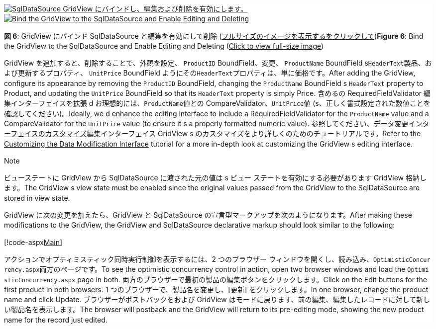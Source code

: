 
<span data-ttu-id="7a7f9-194">[![SqlDataSource GridView にバインドし、編集および削除を有効にします。](implementing-optimistic-concurrency-with-the-sqldatasource-vb/_static/image6.gif)](implementing-optimistic-concurrency-with-the-sqldatasource-vb/_static/image9.png)</span><span class="sxs-lookup"><span data-stu-id="7a7f9-194">[![Bind the GridView to the SqlDataSource and Enable Editing and Deleting](implementing-optimistic-concurrency-with-the-sqldatasource-vb/_static/image6.gif)](implementing-optimistic-concurrency-with-the-sqldatasource-vb/_static/image9.png)</span></span>

<span data-ttu-id="7a7f9-195">**図 6**: GridView にバインド SqlDataSource と編集を有効にして削除 ([フルサイズのイメージを表示するをクリックして](implementing-optimistic-concurrency-with-the-sqldatasource-vb/_static/image10.png))</span><span class="sxs-lookup"><span data-stu-id="7a7f9-195">**Figure 6**: Bind the GridView to the SqlDataSource and Enable Editing and Deleting ([Click to view full-size image](implementing-optimistic-concurrency-with-the-sqldatasource-vb/_static/image10.png))</span></span>


<span data-ttu-id="7a7f9-196">GridView を追加すると、削除することで、外観を設定、 `ProductID` BoundField、変更、 `ProductName` BoundField s`HeaderText`製品、および更新するプロパティ、 `UnitPrice` BoundField ようにその`HeaderText`プロパティは、単に価格です。</span><span class="sxs-lookup"><span data-stu-id="7a7f9-196">After adding the GridView, configure its appearance by removing the `ProductID` BoundField, changing the `ProductName` BoundField s `HeaderText` property to Product, and updating the `UnitPrice` BoundField so that its `HeaderText` property is simply Price.</span></span> <span data-ttu-id="7a7f9-197">含めるの RequiredFieldValidator 編集インターフェイスを拡張 d お理想的には、`ProductName`値との CompareValidator、`UnitPrice`値 (s、正しく書式設定された数値ことを確認してください)。</span><span class="sxs-lookup"><span data-stu-id="7a7f9-197">Ideally, we d enhance the editing interface to include a RequiredFieldValidator for the `ProductName` value and a CompareValidator for the `UnitPrice` value (to ensure it s a properly formatted numeric value).</span></span> <span data-ttu-id="7a7f9-198">参照してください、[データ変更インターフェイスのカスタマイズ](../editing-inserting-and-deleting-data/customizing-the-data-modification-interface-vb.md)編集インターフェイス GridView s のカスタマイズをより詳しくのためのチュートリアルです。</span><span class="sxs-lookup"><span data-stu-id="7a7f9-198">Refer to the [Customizing the Data Modification Interface](../editing-inserting-and-deleting-data/customizing-the-data-modification-interface-vb.md) tutorial for a more in-depth look at customizing the GridView s editing interface.</span></span>

> [!NOTE]
> <span data-ttu-id="7a7f9-199">ビューステートに GridView から SqlDataSource に渡された元の値は s ビュー ステートを有効にする必要があります GridView 格納します。</span><span class="sxs-lookup"><span data-stu-id="7a7f9-199">The GridView s view state must be enabled since the original values passed from the GridView to the SqlDataSource are stored in view state.</span></span>


<span data-ttu-id="7a7f9-200">GridView に次の変更を加えたら、GridView と SqlDataSource の宣言型マークアップを次のようになります。</span><span class="sxs-lookup"><span data-stu-id="7a7f9-200">After making these modifications to the GridView, the GridView and SqlDataSource declarative markup should look similar to the following:</span></span>


[!code-aspx[Main](implementing-optimistic-concurrency-with-the-sqldatasource-vb/samples/sample9.aspx)]

<span data-ttu-id="7a7f9-201">アクションでオプティミスティック同時実行制御を表示するには、2 つのブラウザー ウィンドウを開くし、読み込み、`OptimisticConcurrency.aspx`両方のページです。</span><span class="sxs-lookup"><span data-stu-id="7a7f9-201">To see the optimistic concurrency control in action, open two browser windows and load the `OptimisticConcurrency.aspx` page in both.</span></span> <span data-ttu-id="7a7f9-202">両方のブラウザーで最初の製品の編集ボタンをクリックします。</span><span class="sxs-lookup"><span data-stu-id="7a7f9-202">Click on the Edit buttons for the first product in both browsers.</span></span> <span data-ttu-id="7a7f9-203">1 つのブラウザーで、製品名を変更し、[更新] をクリックします。</span><span class="sxs-lookup"><span data-stu-id="7a7f9-203">In one browser, change the product name and click Update.</span></span> <span data-ttu-id="7a7f9-204">ブラウザーがポストバックをおよび GridView はモードに戻ります、前の編集、編集したレコードに対して新しい製品名を表示します。</span><span class="sxs-lookup"><span data-stu-id="7a7f9-204">The browser will postback and the GridView will return to its pre-editing mode, showing the new product name for the record just edited.</span></span>
